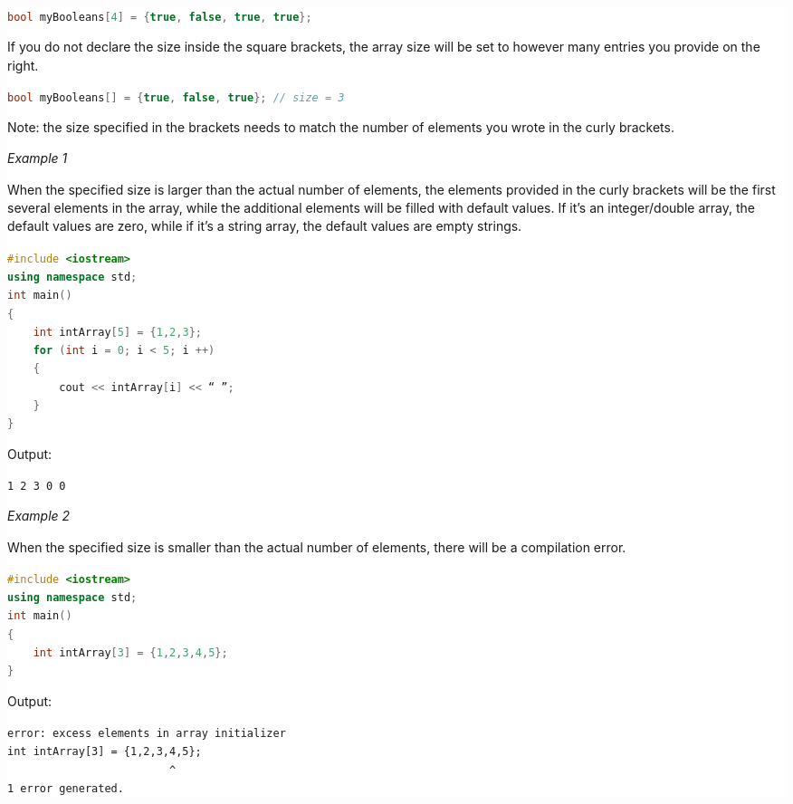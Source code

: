 ```cpp
bool myBooleans[4] = {true, false, true, true};
```
If you do not declare the size inside the square brackets, the array size will be set to however many entries you provide on the right.
```cpp
bool myBooleans[] = {true, false, true}; // size = 3
```
Note: the size specified in the brackets needs to match the number of elements you wrote in the curly brackets.

*Example 1*

When the specified size is larger than the actual number of elements, the elements provided in the curly brackets will be the first several elements in the array, while the additional elements will be filled with default values. If it’s an integer/double array, the default values are zero, while if it’s a string array, the default values are empty strings.

```cpp
#include <iostream>
using namespace std;
int main() 
{
    int intArray[5] = {1,2,3};
    for (int i = 0; i < 5; i ++) 
    {
        cout << intArray[i] << “ ”;
    }
}
```

Output:
```
1 2 3 0 0
```

*Example 2*

When the specified size is smaller than the actual number of elements, there will be a compilation error.

```cpp
#include <iostream>
using namespace std;
int main() 
{
    int intArray[3] = {1,2,3,4,5};
}
```

Output:
```
error: excess elements in array initializer
int intArray[3] = {1,2,3,4,5};
                         ^
1 error generated.
```
